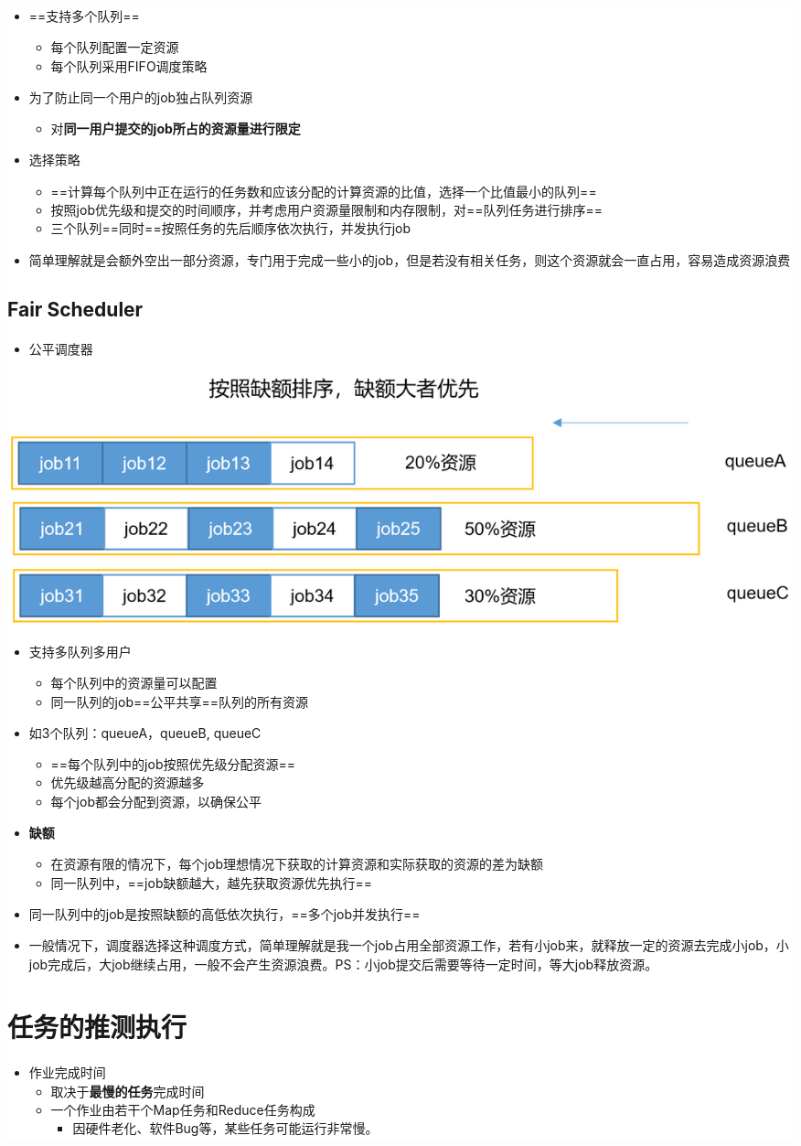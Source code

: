 - ==支持多个队列==
  - 每个队列配置一定资源
  - 每个队列采用FIFO调度策略
- 为了防止同一个用户的job独占队列资源
  - 对**同一用户提交的job所占的资源量进行限定**
- 选择策略
  - ==计算每个队列中正在运行的任务数和应该分配的计算资源的比值，选择一个比值最小的队列==
  - 按照job优先级和提交的时间顺序，并考虑用户资源量限制和内存限制，对==队列任务进行排序==
  - 三个队列==同时==按照任务的先后顺序依次执行，并发执行job

- 简单理解就是会额外空出一部分资源，专门用于完成一些小的job，但是若没有相关任务，则这个资源就会一直占用，容易造成资源浪费

## Fair Scheduler

- 公平调度器

![1](img/04.mr23.png)

- 支持多队列多用户
  - 每个队列中的资源量可以配置
  - 同一队列的job==公平共享==队列的所有资源
- 如3个队列：queueA，queueB, queueC 
  - ==每个队列中的job按照优先级分配资源==
  - 优先级越高分配的资源越多
  - 每个job都会分配到资源，以确保公平
- **缺额**
  - 在资源有限的情况下，每个job理想情况下获取的计算资源和实际获取的资源的差为缺额
  - 同一队列中，==job缺额越大，越先获取资源优先执行==
- 同一队列中的job是按照缺额的高低依次执行，==多个job并发执行==

- 一般情况下，调度器选择这种调度方式，简单理解就是我一个job占用全部资源工作，若有小job来，就释放一定的资源去完成小job，小job完成后，大job继续占用，一般不会产生资源浪费。PS：小job提交后需要等待一定时间，等大job释放资源。



# 任务的推测执行

- 作业完成时间
  - 取决于**最慢的任务**完成时间
  - 一个作业由若干个Map任务和Reduce任务构成
    - 因硬件老化、软件Bug等，某些任务可能运行非常慢。

